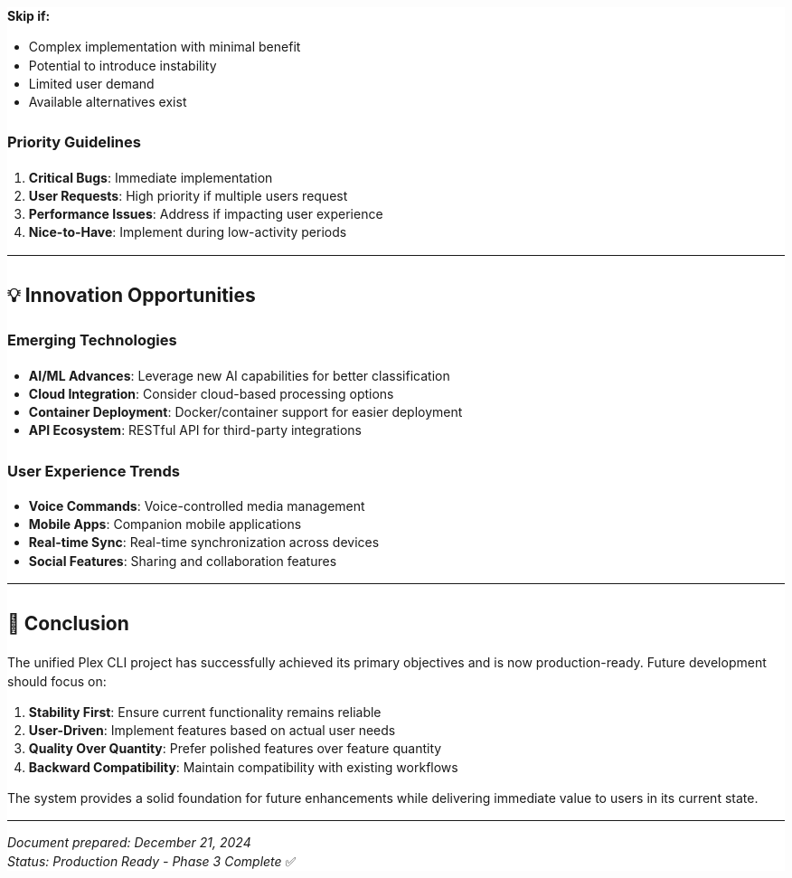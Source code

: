 **Skip if:**
- Complex implementation with minimal benefit
- Potential to introduce instability
- Limited user demand
- Available alternatives exist

### **Priority Guidelines**
1. **Critical Bugs**: Immediate implementation
2. **User Requests**: High priority if multiple users request
3. **Performance Issues**: Address if impacting user experience
4. **Nice-to-Have**: Implement during low-activity periods

---

## 💡 **Innovation Opportunities**

### **Emerging Technologies**
- **AI/ML Advances**: Leverage new AI capabilities for better classification
- **Cloud Integration**: Consider cloud-based processing options
- **Container Deployment**: Docker/container support for easier deployment
- **API Ecosystem**: RESTful API for third-party integrations

### **User Experience Trends**
- **Voice Commands**: Voice-controlled media management
- **Mobile Apps**: Companion mobile applications
- **Real-time Sync**: Real-time synchronization across devices
- **Social Features**: Sharing and collaboration features

---

## 🏁 **Conclusion**

The unified Plex CLI project has successfully achieved its primary objectives and is now production-ready. Future development should focus on:

1. **Stability First**: Ensure current functionality remains reliable
2. **User-Driven**: Implement features based on actual user needs
3. **Quality Over Quantity**: Prefer polished features over feature quantity
4. **Backward Compatibility**: Maintain compatibility with existing workflows

The system provides a solid foundation for future enhancements while delivering immediate value to users in its current state.

---

*Document prepared: December 21, 2024*  
*Status: Production Ready - Phase 3 Complete* ✅